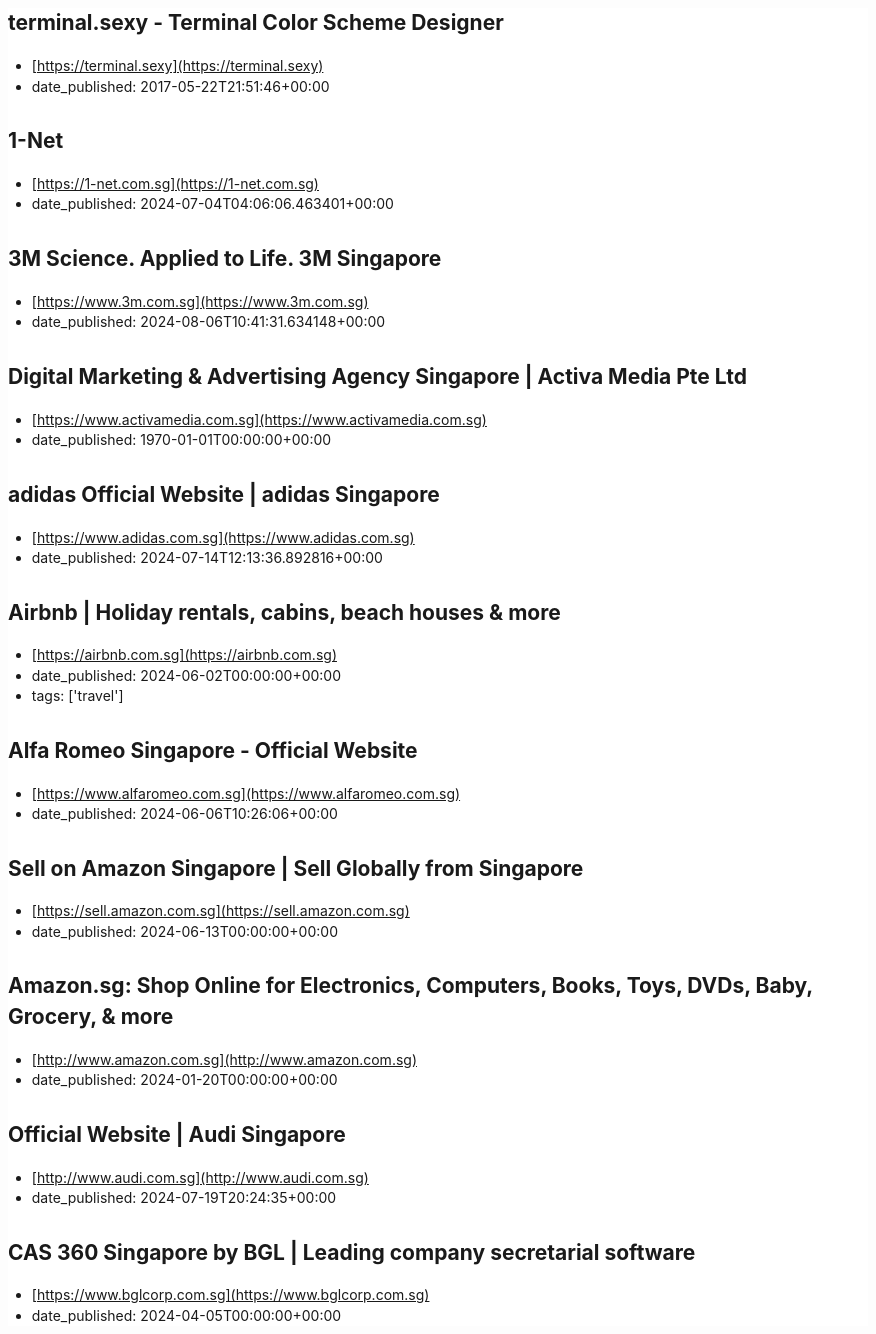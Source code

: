  ## terminal.sexy - Terminal Color Scheme Designer
 - [https://terminal.sexy](https://terminal.sexy)
 - date_published: 2017-05-22T21:51:46+00:00

 ## 1-Net
 - [https://1-net.com.sg](https://1-net.com.sg)
 - date_published: 2024-07-04T04:06:06.463401+00:00

 ## 3M Science. Applied to Life. 3M Singapore
 - [https://www.3m.com.sg](https://www.3m.com.sg)
 - date_published: 2024-08-06T10:41:31.634148+00:00

 ## Digital Marketing & Advertising Agency Singapore | Activa Media Pte Ltd
 - [https://www.activamedia.com.sg](https://www.activamedia.com.sg)
 - date_published: 1970-01-01T00:00:00+00:00

 ## adidas Official Website | adidas Singapore
 - [https://www.adidas.com.sg](https://www.adidas.com.sg)
 - date_published: 2024-07-14T12:13:36.892816+00:00

 ## Airbnb | Holiday rentals, cabins, beach houses & more
 - [https://airbnb.com.sg](https://airbnb.com.sg)
 - date_published: 2024-06-02T00:00:00+00:00
 - tags: ['travel']

 ## Alfa Romeo Singapore - Official Website
 - [https://www.alfaromeo.com.sg](https://www.alfaromeo.com.sg)
 - date_published: 2024-06-06T10:26:06+00:00

 ## Sell on Amazon Singapore | Sell Globally from Singapore
 - [https://sell.amazon.com.sg](https://sell.amazon.com.sg)
 - date_published: 2024-06-13T00:00:00+00:00

 ## Amazon.sg: Shop Online for Electronics, Computers, Books, Toys, DVDs, Baby, Grocery, & more
 - [http://www.amazon.com.sg](http://www.amazon.com.sg)
 - date_published: 2024-01-20T00:00:00+00:00

 ## Official Website | Audi Singapore
 - [http://www.audi.com.sg](http://www.audi.com.sg)
 - date_published: 2024-07-19T20:24:35+00:00

 ## CAS 360 Singapore by BGL | Leading company secretarial software
 - [https://www.bglcorp.com.sg](https://www.bglcorp.com.sg)
 - date_published: 2024-04-05T00:00:00+00:00
